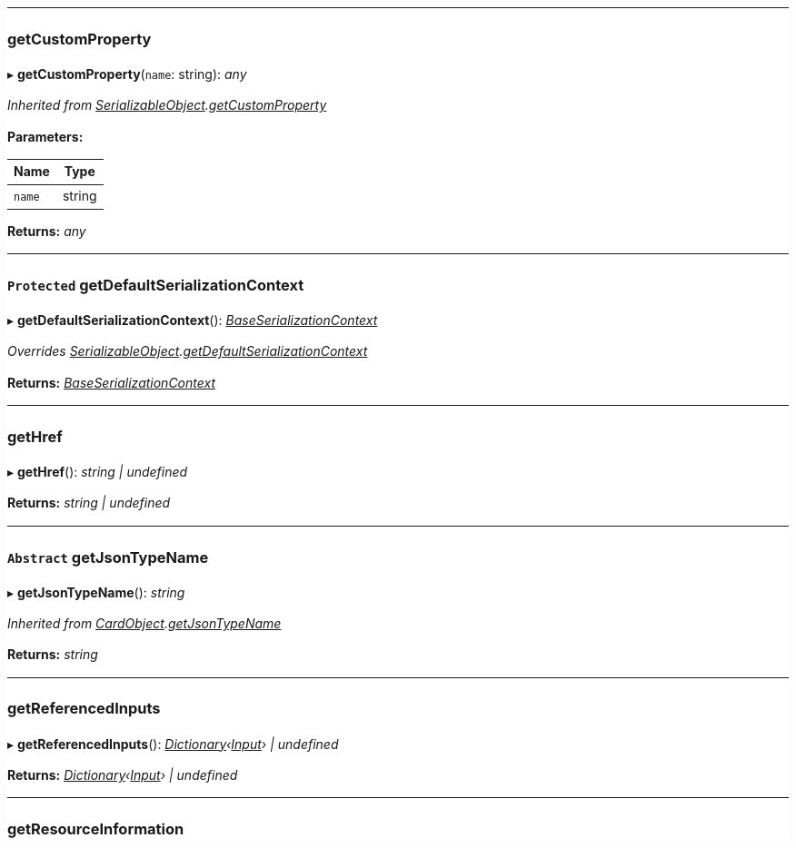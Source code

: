 ___

###  getCustomProperty

▸ **getCustomProperty**(`name`: string): *any*

*Inherited from [SerializableObject](serializableobject.md).[getCustomProperty](serializableobject.md#getcustomproperty)*

**Parameters:**

Name | Type |
------ | ------ |
`name` | string |

**Returns:** *any*

___

### `Protected` getDefaultSerializationContext

▸ **getDefaultSerializationContext**(): *[BaseSerializationContext](baseserializationcontext.md)*

*Overrides [SerializableObject](serializableobject.md).[getDefaultSerializationContext](serializableobject.md#protected-getdefaultserializationcontext)*

**Returns:** *[BaseSerializationContext](baseserializationcontext.md)*

___

###  getHref

▸ **getHref**(): *string | undefined*

**Returns:** *string | undefined*

___

### `Abstract` getJsonTypeName

▸ **getJsonTypeName**(): *string*

*Inherited from [CardObject](cardobject.md).[getJsonTypeName](cardobject.md#abstract-getjsontypename)*

**Returns:** *string*

___

###  getReferencedInputs

▸ **getReferencedInputs**(): *[Dictionary](../README.md#dictionary)‹[Input](input.md)› | undefined*

**Returns:** *[Dictionary](../README.md#dictionary)‹[Input](input.md)› | undefined*

___

###  getResourceInformation
